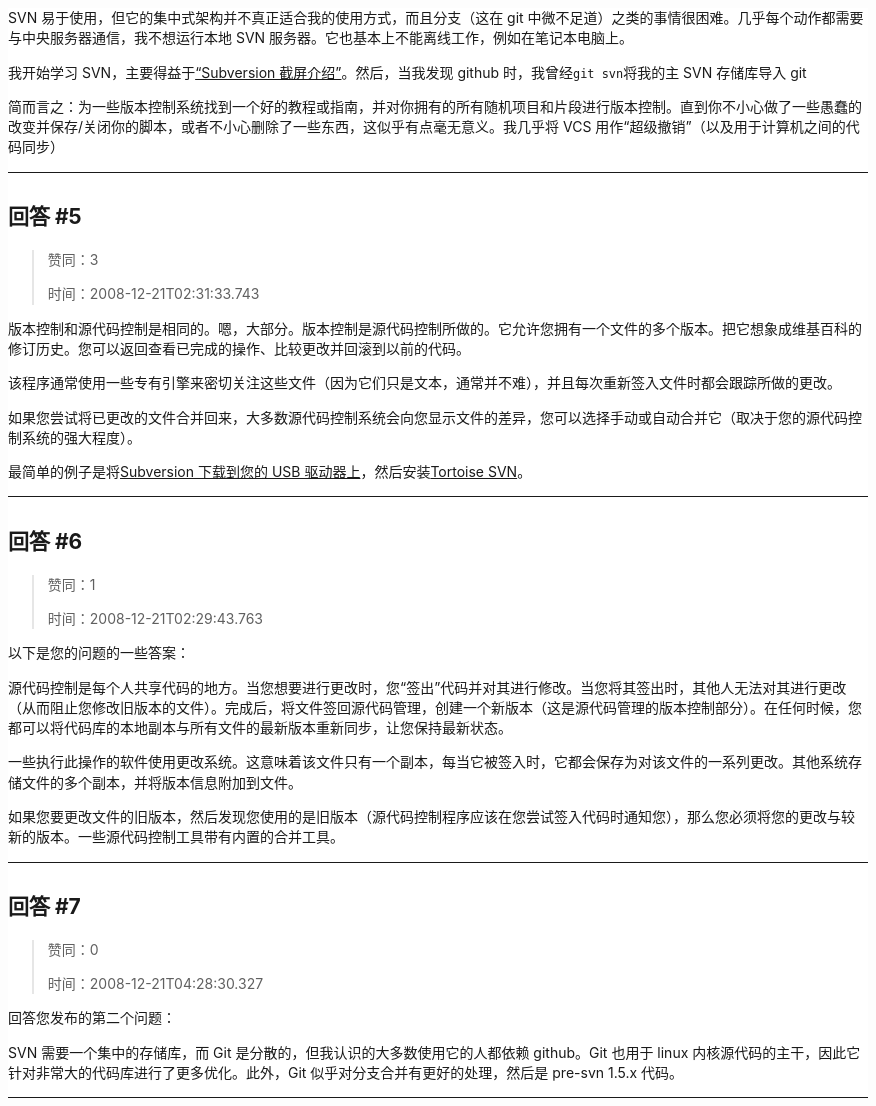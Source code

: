 SVN 易于使用，但它的集中式架构并不真正适合我的使用方式，而且分支（这在 git 中微不足道）之类的事情很困难。几乎每个动作都需要与中央服务器通信，我不想运行本地 SVN 服务器。它也基本上不能离线工作，例如在笔记本电脑上。

我开始学习 SVN，主要得益于[“Subversion 截屏介绍”](http://blog.clickablebliss.com/2006/04/26/introduction-to-subversion-screencast/)。然后，当我发现 github 时，我曾经`git svn`将我的主 SVN 存储库导入 git

简而言之：为一些版本控制系统找到一个好的教程或指南，并对你拥有的所有随机项目和片段进行版本控制。直到你不小心做了一些愚蠢的改变并保存/关闭你的脚本，或者不小心删除了一些东西，这似乎有点毫无意义。我几乎将 VCS 用作“超级撤销”（以及用于计算机之间的代码同步）

* * *

## 回答 #5

> 赞同：3
> 
> 时间：2008-12-21T02:31:33.743

版本控制和源代码控制是相同的。嗯，大部分。版本控制是源代码控制所做的。它允许您拥有一个文件的多个版本。把它想象成维基百科的修订历史。您可以返回查看已完成的操作、比较更改并回滚到以前的代码。

该程序通常使用一些专有引擎来密切关注这些文件（因为它们只是文本，通常并不难），并且每次重新签入文件时都会跟踪所做的更改。

如果您尝试将已更改的文件合​​并回来，大多数源代码控制系统会向您显示文件的差异，您可以选择手动或自动合并它（取决于您的源代码控制系统的强大程度）。

最简单的例子是将[Subversion 下载到您的 USB 驱动器上](http://dotnet.org.za/trumpi/archive/2006/12/13/Subversion-on-a-stick.aspx)，然后安装[Tortoise SVN](http://tortoisesvn.tigris.org/)。

* * *

## 回答 #6

> 赞同：1
> 
> 时间：2008-12-21T02:29:43.763

以下是您的问题的一些答案：

源代码控制是每个人共享代码的地方。当您想要进行更改时，您“签出”代码并对其进行修改。当您将其签出时，其他人无法对其进行更改（从而阻止您修改旧版本的文件）。完成后，将文件签回源代码管理，创建一个新版本（这是源代码管理的版本控制部分）。在任何时候，您都可以将代码库的本地副本与所有文件的最新版本重新同步，让您保持最新状态。

一些执行此操作的软件使用更改系统。这意味着该文件只有一个副本，每当它被签入时，它都会保存为对该文件的一系列更改。其他系统存储文件的多个副本，并将版本信息附加到文件。

如果您要更改文件的旧版本，然后发现您使用的是旧版本（源代码控制程序应该在您尝试签入代码时通知您），那么您必须将您的更改与较新的版本。一些源代码控制工具带有内置的合并工具。

* * *

## 回答 #7

> 赞同：0
> 
> 时间：2008-12-21T04:28:30.327

回答您发布的第二个问题：

SVN 需要一个集中的存储库，而 Git 是分散的，但我认识的大多数使用它的人都依赖 github。Git 也用于 linux 内核源代码的主干，因此它针对非常大的代码库进行了更多优化。此外，Git 似乎对分支合并有更好的处理，然后是 pre-svn 1.5.x 代码。

* * *
